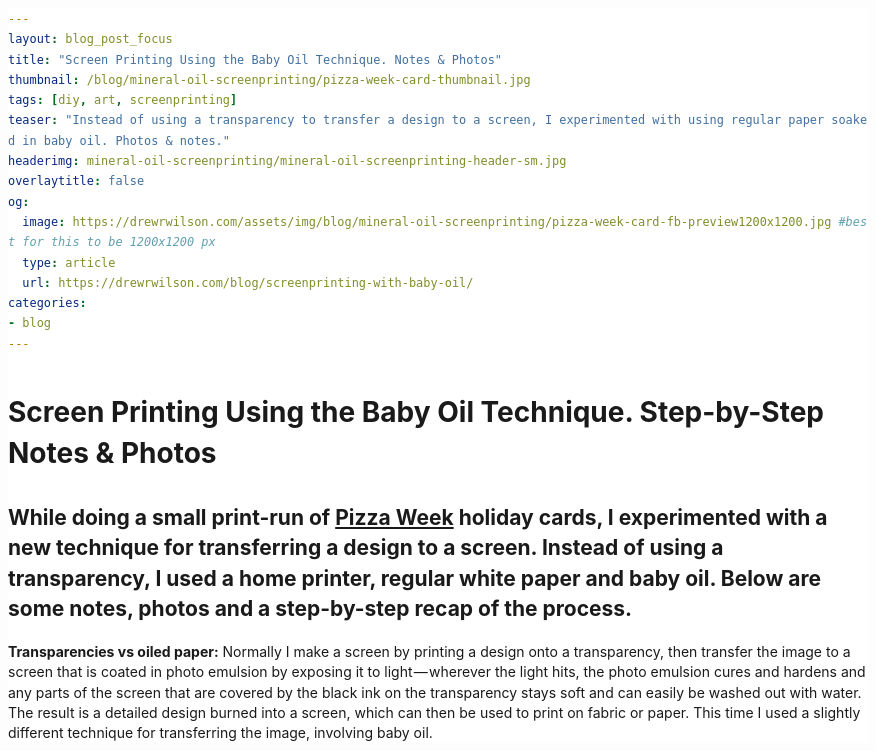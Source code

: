 ```yaml
---
layout: blog_post_focus
title: "Screen Printing Using the Baby Oil Technique. Notes & Photos"
thumbnail: /blog/mineral-oil-screenprinting/pizza-week-card-thumbnail.jpg
tags: [diy, art, screenprinting]
teaser: "Instead of using a transparency to transfer a design to a screen, I experimented with using regular paper soaked in baby oil. Photos & notes."
headerimg: mineral-oil-screenprinting/mineral-oil-screenprinting-header-sm.jpg
overlaytitle: false
og:
  image: https://drewrwilson.com/assets/img/blog/mineral-oil-screenprinting/pizza-week-card-fb-preview1200x1200.jpg #best for this to be 1200x1200 px
  type: article
  url: https://drewrwilson.com/blog/screenprinting-with-baby-oil/
categories:
- blog
---
```


# Screen Printing Using the Baby Oil Technique. Step-by-Step Notes & Photos

## While doing a small print-run of [Pizza Week](https://pizzaweek.net) holiday cards, I experimented with a new technique for transferring a design to a screen. Instead of using a transparency, I used a home printer, regular white paper and baby oil. Below are some notes, photos and a step-by-step recap of the process.

**Transparencies vs oiled paper:** Normally I make a screen by printing a design onto a transparency, then transfer the image to a screen that is coated in photo emulsion by exposing it to light — wherever the light hits, the photo emulsion cures and hardens and any parts of the screen that are covered by the black ink on the transparency stays soft and can easily be washed out with water. The result is a detailed design burned into a screen, which can then be used to print on fabric or paper. This time I used a slightly different technique for transferring the image, involving baby oil.
